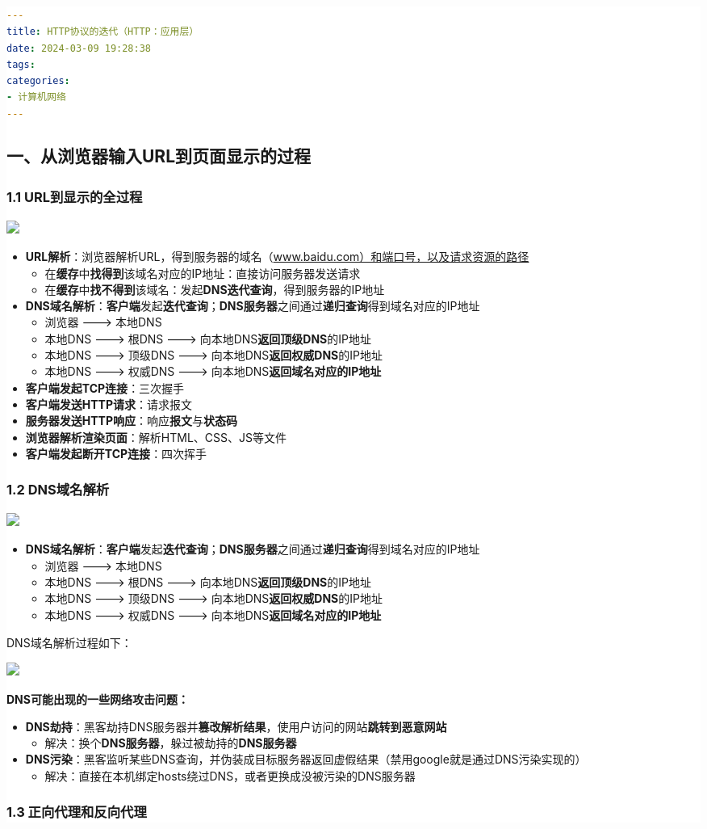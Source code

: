 ```yaml
---
title: HTTP协议的迭代（HTTP：应用层）
date: 2024-03-09 19:28:38
tags:
categories:
- 计算机网络
---
```


## 一、从浏览器输入URL到页面显示的过程

### 1.1 URL到显示的全过程

<img src="URL_to_display.png">

- **URL解析**：浏览器解析URL，得到服务器的域名（www.baidu.com）和端口号，以及请求资源的路径
    - 在**缓存**中**找得到**该域名对应的IP地址：直接访问服务器发送请求
    - 在**缓存**中**找不得到**该域名：发起**DNS迭代查询**，得到服务器的IP地址
- **DNS域名解析**：**客户端**发起**迭代查询**；**DNS服务器**之间通过**递归查询**得到域名对应的IP地址
    - 浏览器 ---> 本地DNS
    - 本地DNS ---> 根DNS ---> 向本地DNS**返回顶级DNS**的IP地址
    - 本地DNS ---> 顶级DNS ---> 向本地DNS**返回权威DNS**的IP地址
    - 本地DNS ---> 权威DNS ---> 向本地DNS**返回域名对应的IP地址**
- **客户端发起TCP连接**：三次握手
- **客户端发送HTTP请求**：请求报文
- **服务器发送HTTP响应**：响应**报文**与**状态码**
- **浏览器解析渲染页面**：解析HTML、CSS、JS等文件
- **客户端发起断开TCP连接**：四次挥手

### 1.2 DNS域名解析

<img src="DNS.png">

- **DNS域名解析**：**客户端**发起**迭代查询**；**DNS服务器**之间通过**递归查询**得到域名对应的IP地址
    - 浏览器 ---> 本地DNS
    - 本地DNS ---> 根DNS ---> 向本地DNS**返回顶级DNS**的IP地址
    - 本地DNS ---> 顶级DNS ---> 向本地DNS**返回权威DNS**的IP地址
    - 本地DNS ---> 权威DNS ---> 向本地DNS**返回域名对应的IP地址**

DNS域名解析过程如下：

<img src="DNS2.png">

**DNS可能出现的一些网络攻击问题：**

- **DNS劫持**：黑客劫持DNS服务器并**篡改解析结果**，使用户访问的网站**跳转到恶意网站**
  - 解决：换个**DNS服务器**，躲过被劫持的**DNS服务器**
- **DNS污染**：黑客监听某些DNS查询，并伪装成目标服务器返回虚假结果（禁用google就是通过DNS污染实现的）
  - 解决：直接在本机绑定hosts绕过DNS，或者更换成没被污染的DNS服务器

### 1.3 正向代理和反向代理
